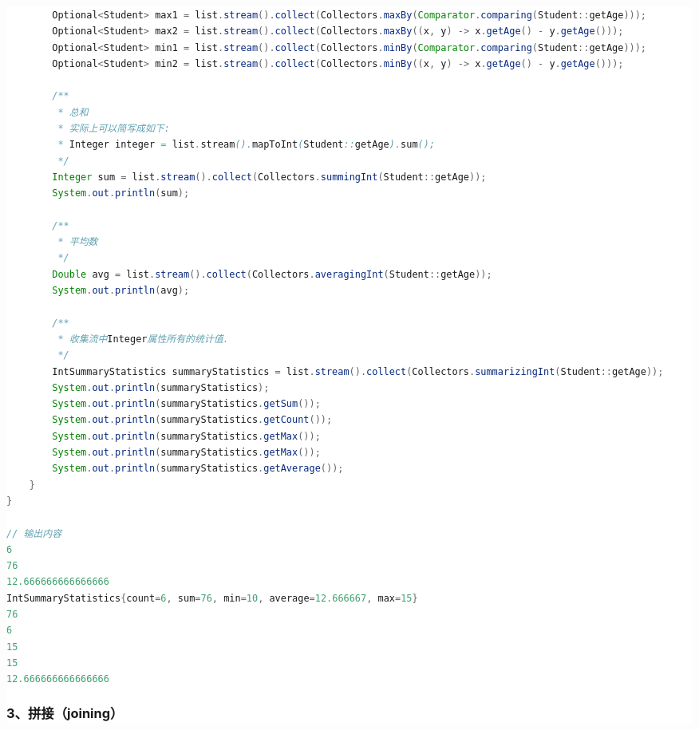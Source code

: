 ```java
        Optional<Student> max1 = list.stream().collect(Collectors.maxBy(Comparator.comparing(Student::getAge)));
        Optional<Student> max2 = list.stream().collect(Collectors.maxBy((x, y) -> x.getAge() - y.getAge()));
        Optional<Student> min1 = list.stream().collect(Collectors.minBy(Comparator.comparing(Student::getAge)));
        Optional<Student> min2 = list.stream().collect(Collectors.minBy((x, y) -> x.getAge() - y.getAge()));

        /**
         * 总和
         * 实际上可以简写成如下:
         * Integer integer = list.stream().mapToInt(Student::getAge).sum();
         */
        Integer sum = list.stream().collect(Collectors.summingInt(Student::getAge));
        System.out.println(sum);

        /**
         * 平均数
         */
        Double avg = list.stream().collect(Collectors.averagingInt(Student::getAge));
        System.out.println(avg);

        /**
         * 收集流中Integer属性所有的统计值.
         */
        IntSummaryStatistics summaryStatistics = list.stream().collect(Collectors.summarizingInt(Student::getAge));
        System.out.println(summaryStatistics);
        System.out.println(summaryStatistics.getSum());
        System.out.println(summaryStatistics.getCount());
        System.out.println(summaryStatistics.getMax());
        System.out.println(summaryStatistics.getMax());
        System.out.println(summaryStatistics.getAverage());
    }
}

// 输出内容
6
76
12.666666666666666
IntSummaryStatistics{count=6, sum=76, min=10, average=12.666667, max=15}
76
6
15
15
12.666666666666666
```



### 3、拼接（joining）
